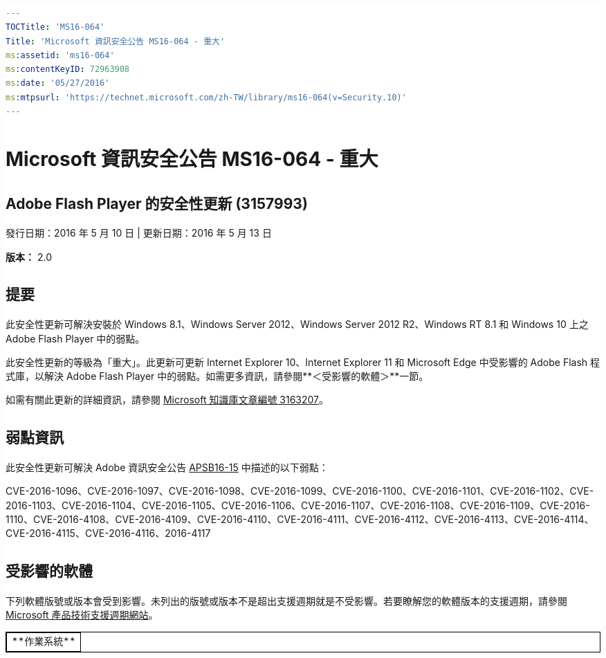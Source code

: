 ```yaml
---
TOCTitle: 'MS16-064'
Title: 'Microsoft 資訊安全公告 MS16-064 - 重大'
ms:assetid: 'ms16-064'
ms:contentKeyID: 72963908
ms:date: '05/27/2016'
ms:mtpsurl: 'https://technet.microsoft.com/zh-TW/library/ms16-064(v=Security.10)'
---
```


Microsoft 資訊安全公告 MS16-064 - 重大
======================================

Adobe Flash Player 的安全性更新 (3157993)
-----------------------------------------

發行日期：2016 年 5 月 10 日 | 更新日期：2016 年 5 月 13 日

**版本：** 2.0

提要
----

<span id="sectionToggle0"></span>
此安全性更新可解決安裝於 Windows 8.1、Windows Server 2012、Windows Server 2012 R2、Windows RT 8.1 和 Windows 10 上之 Adobe Flash Player 中的弱點。

此安全性更新的等級為「重大」。此更新可更新 Internet Explorer 10、Internet Explorer 11 和 Microsoft Edge 中受影響的 Adobe Flash 程式庫，以解決 Adobe Flash Player 中的弱點。如需更多資訊，請參閱**＜受影響的軟體＞**一節。

<span id="KBArticle"></span>
如需有關此更新的詳細資訊，請參閱 [Microsoft 知識庫文章編號 3163207](https://support.microsoft.com/zh-tw/kb/3163207)。

弱點資訊
--------

<span id="sectionToggle1"></span>
此安全性更新可解決 Adobe 資訊安全公告 [APSB16-15](https://helpx.adobe.com/tw/security/products/flash-player/apsb16-15.html) 中描述的以下弱點：

CVE-2016-1096、CVE-2016-1097、CVE-2016-1098、CVE-2016-1099、CVE-2016-1100、CVE-2016-1101、CVE-2016-1102、CVE-2016-1103、CVE-2016-1104、CVE-2016-1105、CVE-2016-1106、CVE-2016-1107、CVE-2016-1108、CVE-2016-1109、CVE-2016-1110、CVE-2016-4108、CVE-2016-4109、CVE-2016-4110、CVE-2016-4111、CVE-2016-4112、CVE-2016-4113、CVE-2016-4114、CVE-2016-4115、CVE-2016-4116、2016-4117

受影響的軟體
------------

<span id="sectionToggle2"></span>
下列軟體版號或版本會受到影響。未列出的版號或版本不是超出支援週期就是不受影響。若要瞭解您的軟體版本的支援週期，請參閱 [Microsoft 產品技術支援週期網站](https://support.microsoft.com/zh-tw/lifecycle)。

<p></p>
<table style="border:1px solid black;">
<tr>
<td style="border:1px solid black;">
**作業系統**
